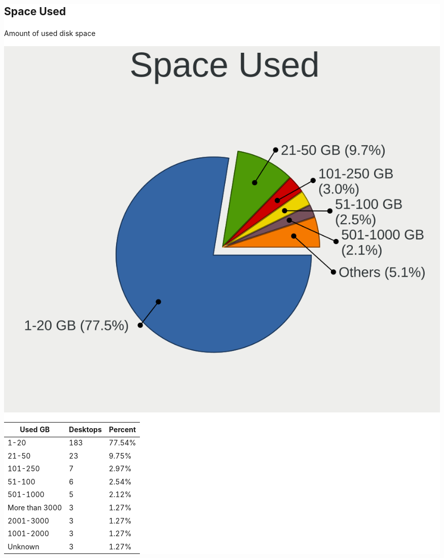 Space Used
----------

Amount of used disk space

![Space Used](./images/pie_chart_bsd/drive_space_used.svg)


| Used GB        | Desktops | Percent |
|----------------|----------|---------|
| 1-20           | 183      | 77.54%  |
| 21-50          | 23       | 9.75%   |
| 101-250        | 7        | 2.97%   |
| 51-100         | 6        | 2.54%   |
| 501-1000       | 5        | 2.12%   |
| More than 3000 | 3        | 1.27%   |
| 2001-3000      | 3        | 1.27%   |
| 1001-2000      | 3        | 1.27%   |
| Unknown        | 3        | 1.27%   |
